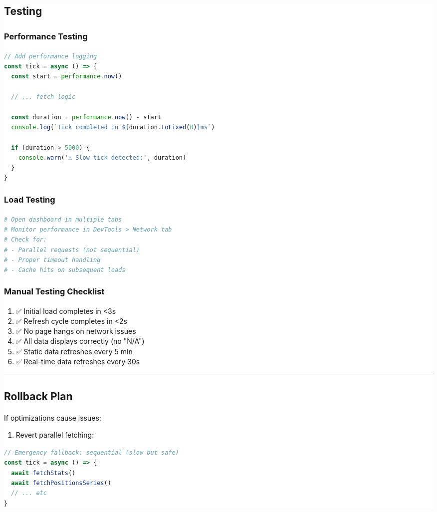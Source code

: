 
## Testing

### Performance Testing

```typescript
// Add performance logging
const tick = async () => {
  const start = performance.now()
  
  // ... fetch logic
  
  const duration = performance.now() - start
  console.log(`Tick completed in ${duration.toFixed(0)}ms`)
  
  if (duration > 5000) {
    console.warn('⚠️ Slow tick detected:', duration)
  }
}
```

### Load Testing

```bash
# Open dashboard in multiple tabs
# Monitor performance in DevTools > Network tab
# Check for:
# - Parallel requests (not sequential)
# - Proper timeout handling
# - Cache hits on subsequent loads
```

### Manual Testing Checklist

1. ✅ Initial load completes in <3s
2. ✅ Refresh cycle completes in <2s
3. ✅ No page hangs on network issues
4. ✅ All data displays correctly (no "N/A")
5. ✅ Static data refreshes every 5 min
6. ✅ Real-time data refreshes every 30s

---

## Rollback Plan

If optimizations cause issues:

1. Revert parallel fetching:
```typescript
// Emergency fallback: sequential (slow but safe)
const tick = async () => {
  await fetchStats()
  await fetchPositionsSeries()
  // ... etc
}
```
